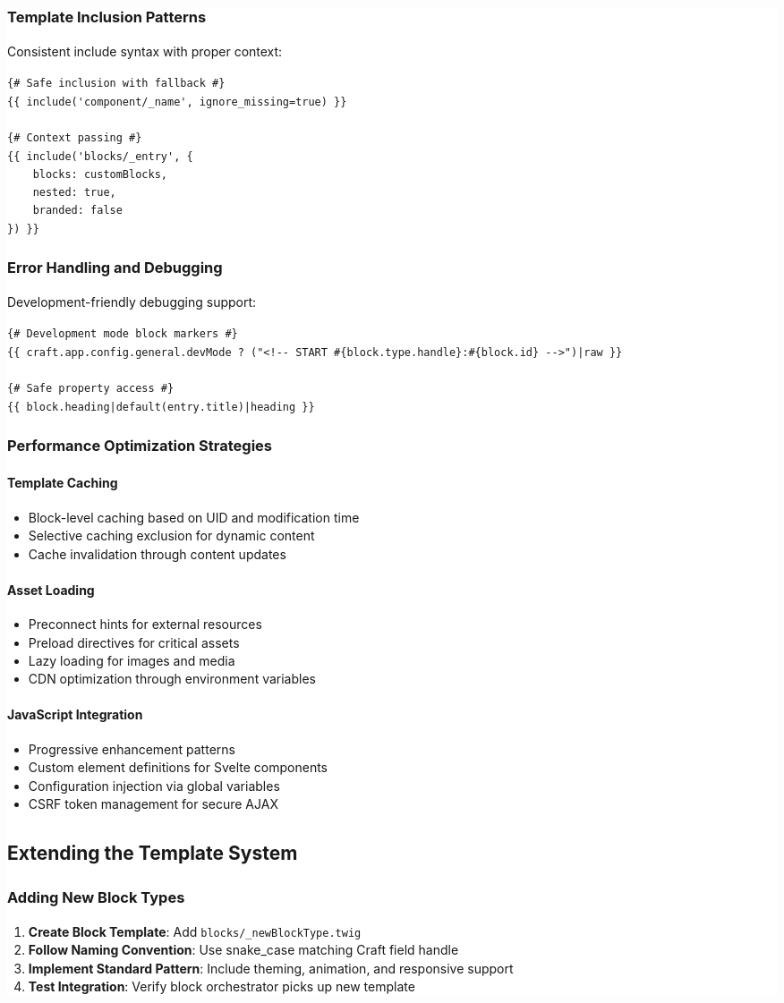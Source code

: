 ### Template Inclusion Patterns

Consistent include syntax with proper context:
```twig
{# Safe inclusion with fallback #}
{{ include('component/_name', ignore_missing=true) }}

{# Context passing #}
{{ include('blocks/_entry', {
    blocks: customBlocks,
    nested: true,
    branded: false
}) }}
```

### Error Handling and Debugging

Development-friendly debugging support:
```twig
{# Development mode block markers #}
{{ craft.app.config.general.devMode ? ("<!-- START #{block.type.handle}:#{block.id} -->")|raw }}

{# Safe property access #}
{{ block.heading|default(entry.title)|heading }}
```

### Performance Optimization Strategies

#### Template Caching
- Block-level caching based on UID and modification time
- Selective caching exclusion for dynamic content
- Cache invalidation through content updates

#### Asset Loading
- Preconnect hints for external resources
- Preload directives for critical assets
- Lazy loading for images and media
- CDN optimization through environment variables

#### JavaScript Integration
- Progressive enhancement patterns
- Custom element definitions for Svelte components
- Configuration injection via global variables
- CSRF token management for secure AJAX

## Extending the Template System

### Adding New Block Types

1. **Create Block Template**: Add `blocks/_newBlockType.twig`
2. **Follow Naming Convention**: Use snake_case matching Craft field handle
3. **Implement Standard Pattern**: Include theming, animation, and responsive support
4. **Test Integration**: Verify block orchestrator picks up new template
